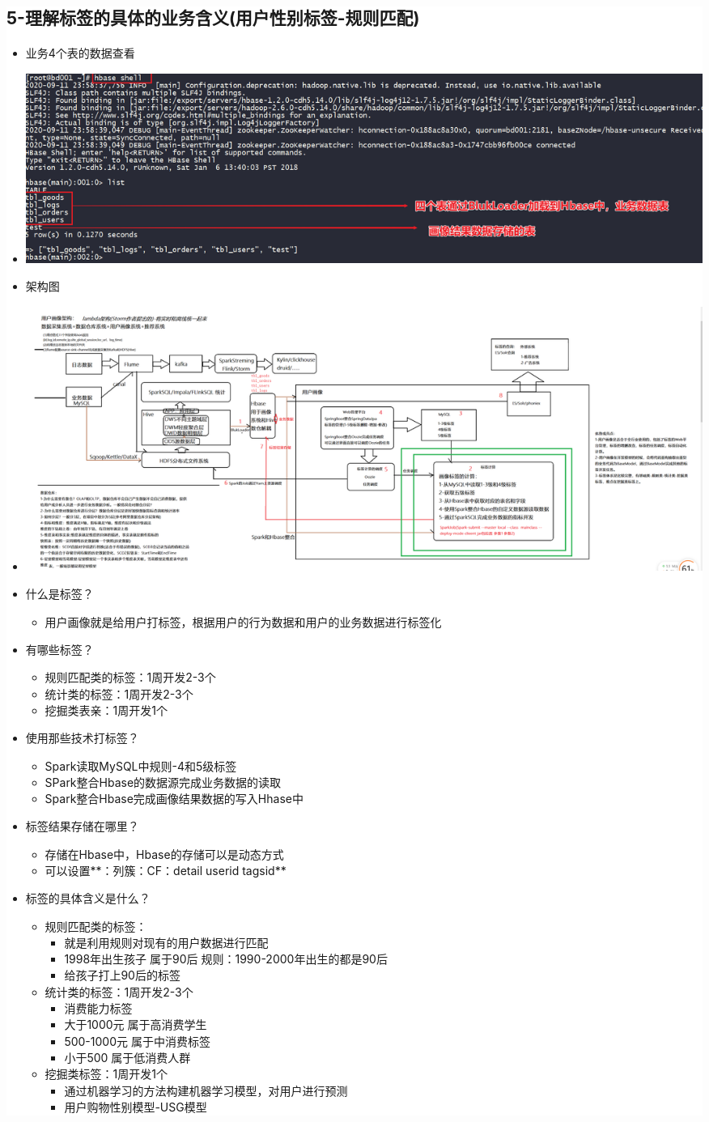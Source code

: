 ## 5-理解标签的具体的业务含义(用户性别标签-规则匹配)

* 业务4个表的数据查看

* ![image-20200912162318813](06-数据接入及画像基础标签流程.assets/image-20200912162318813.png)
* 架构图
* ![image-20200912162452862](06-数据接入及画像基础标签流程.assets/image-20200912162452862.png)
* 什么是标签？
  * 用户画像就是给用户打标签，根据用户的行为数据和用户的业务数据进行标签化
* 有哪些标签？
  * 规则匹配类的标签：1周开发2-3个
  * 统计类的标签：1周开发2-3个
  * 挖掘类表亲：1周开发1个
* 使用那些技术打标签？
  * Spark读取MySQL中规则-4和5级标签 
  * SPark整合Hbase的数据源完成业务数据的读取
  * Spark整合Hbase完成画像结果数据的写入Hhase中
* 标签结果存储在哪里？
  * 存储在Hbase中，Hbase的存储可以是动态方式
  * 可以设置**：列簇：CF：detail userid tagsid**
* 标签的具体含义是什么？
  * 规则匹配类的标签：
    * 就是利用规则对现有的用户数据进行匹配
    * 1998年出生孩子 属于90后 规则：1990-2000年出生的都是90后
    * 给孩子打上90后的标签
  * 统计类的标签：1周开发2-3个
    * 消费能力标签
    * 大于1000元 属于高消费学生
    * 500-1000元 属于中消费标签
    * 小于500 属于低消费人群
  * 挖掘类标签：1周开发1个
    * 通过机器学习的方法构建机器学习模型，对用户进行预测
    * 用户购物性别模型-USG模型